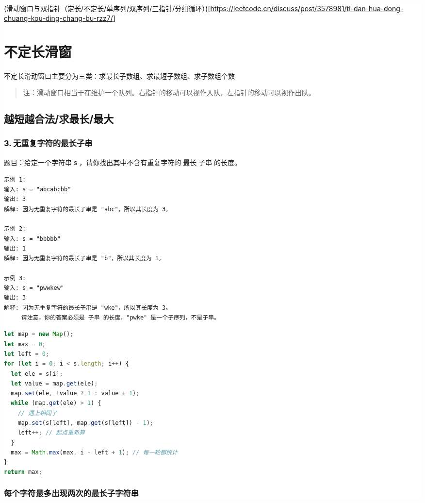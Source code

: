 (滑动窗口与双指针（定长/不定长/单序列/双序列/三指针/分组循环）)[https://leetcode.cn/discuss/post/3578981/ti-dan-hua-dong-chuang-kou-ding-chang-bu-rzz7/]

# 不定长滑窗

不定长滑动窗口主要分为三类：求最长子数组、求最短子数组、求子数组个数

> 注：滑动窗口相当于在维护一个队列。右指针的移动可以视作入队，左指针的移动可以视作出队。

## 越短越合法/求最长/最大

### 3. 无重复字符的最长子串

题目：给定一个字符串 s ，请你找出其中不含有重复字符的 最长 子串 的长度。

```
示例 1:
输入: s = "abcabcbb"
输出: 3
解释: 因为无重复字符的最长子串是 "abc"，所以其长度为 3。

示例 2:
输入: s = "bbbbb"
输出: 1
解释: 因为无重复字符的最长子串是 "b"，所以其长度为 1。

示例 3:
输入: s = "pwwkew"
输出: 3
解释: 因为无重复字符的最长子串是 "wke"，所以其长度为 3。
     请注意，你的答案必须是 子串 的长度，"pwke" 是一个子序列，不是子串。
```

```js
let map = new Map();
let max = 0;
let left = 0;
for (let i = 0; i < s.length; i++) {
  let ele = s[i];
  let value = map.get(ele);
  map.set(ele, !value ? 1 : value + 1);
  while (map.get(ele) > 1) {
    // 遇上相同了
    map.set(s[left], map.get(s[left]) - 1);
    left++; // 起点重新算
  }
  max = Math.max(max, i - left + 1); // 每一轮都统计
}
return max;
```

### 每个字符最多出现两次的最长子字符串

